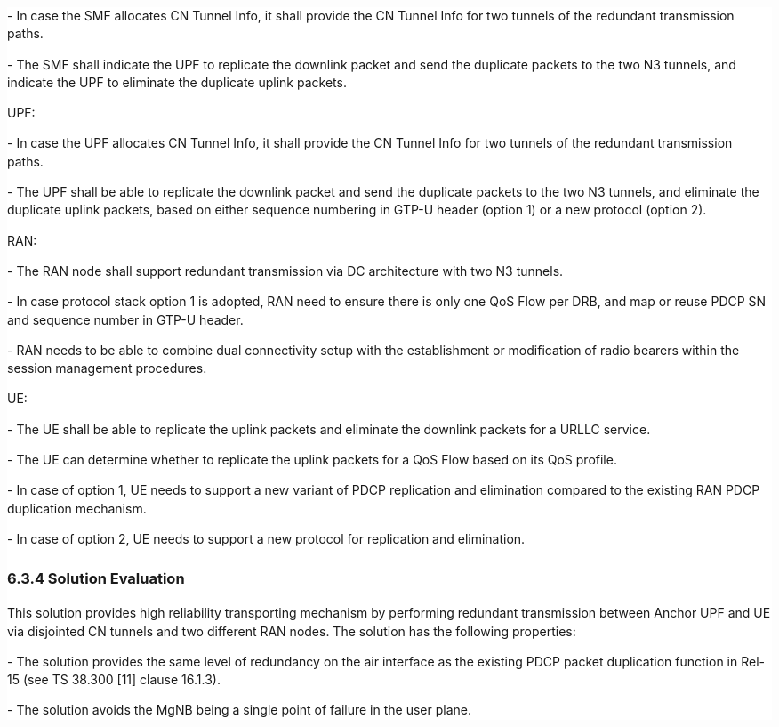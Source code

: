 \- In case the SMF allocates CN Tunnel Info, it shall provide the CN
Tunnel Info for two tunnels of the redundant transmission paths.

\- The SMF shall indicate the UPF to replicate the downlink packet and
send the duplicate packets to the two N3 tunnels, and indicate the UPF
to eliminate the duplicate uplink packets.

UPF:

\- In case the UPF allocates CN Tunnel Info, it shall provide the CN
Tunnel Info for two tunnels of the redundant transmission paths.

\- The UPF shall be able to replicate the downlink packet and send the
duplicate packets to the two N3 tunnels, and eliminate the duplicate
uplink packets, based on either sequence numbering in GTP-U header
(option 1) or a new protocol (option 2).

RAN:

\- The RAN node shall support redundant transmission via DC architecture
with two N3 tunnels.

\- In case protocol stack option 1 is adopted, RAN need to ensure there
is only one QoS Flow per DRB, and map or reuse PDCP SN and sequence
number in GTP-U header.

\- RAN needs to be able to combine dual connectivity setup with the
establishment or modification of radio bearers within the session
management procedures.

UE:

\- The UE shall be able to replicate the uplink packets and eliminate
the downlink packets for a URLLC service.

\- The UE can determine whether to replicate the uplink packets for a
QoS Flow based on its QoS profile.

\- In case of option 1, UE needs to support a new variant of PDCP
replication and elimination compared to the existing RAN PDCP
duplication mechanism.

\- In case of option 2, UE needs to support a new protocol for
replication and elimination.

### 6.3.4 Solution Evaluation

This solution provides high reliability transporting mechanism by
performing redundant transmission between Anchor UPF and UE via
disjointed CN tunnels and two different RAN nodes. The solution has the
following properties:

\- The solution provides the same level of redundancy on the air
interface as the existing PDCP packet duplication function in Rel-15
(see TS 38.300 \[11\] clause 16.1.3).

\- The solution avoids the MgNB being a single point of failure in the
user plane.
